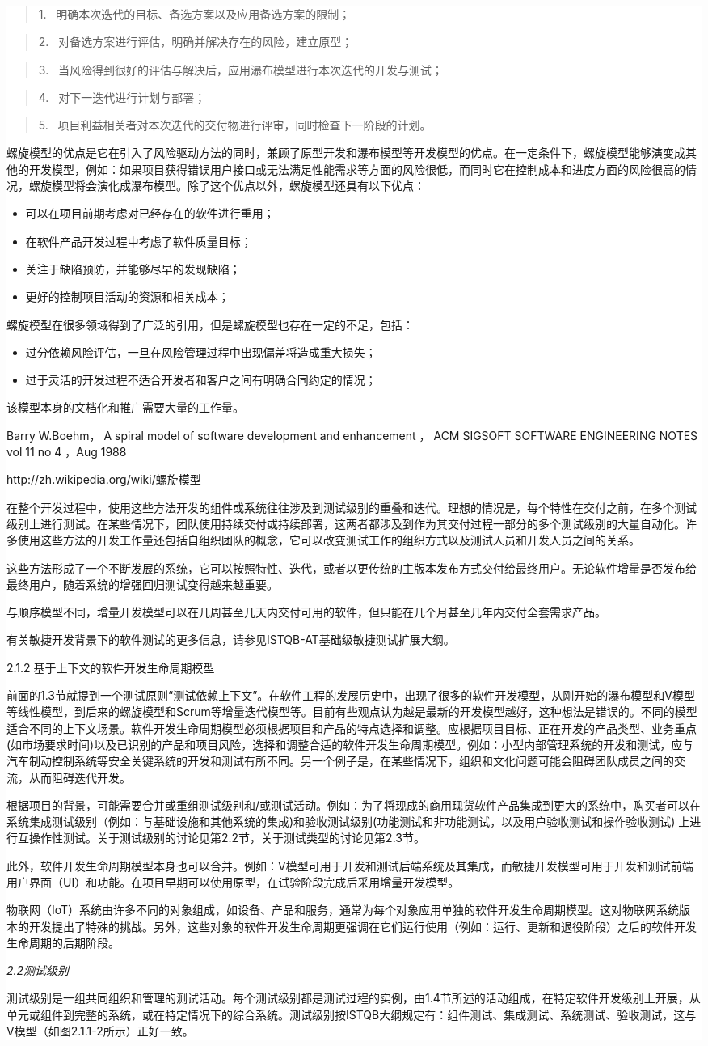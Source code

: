 >   1.   明确本次迭代的目标、备选方案以及应用备选方案的限制；

>   2.   对备选方案进行评估，明确并解决存在的风险，建立原型；

>   3.   当风险得到很好的评估与解决后，应用瀑布模型进行本次迭代的开发与测试；

>   4.   对下一迭代进行计划与部署；

>   5.   项目利益相关者对本次迭代的交付物进行评审，同时检查下一阶段的计划。

螺旋模型的优点是它在引入了风险驱动方法的同时，兼顾了原型开发和瀑布模型等开发模型的优点。在一定条件下，螺旋模型能够演变成其他的开发模型，例如：如果项目获得错误用户接口或无法满足性能需求等方面的风险很低，而同时它在控制成本和进度方面的风险很高的情况，螺旋模型将会演化成瀑布模型。除了这个优点以外，螺旋模型还具有以下优点：

-   可以在项目前期考虑对已经存在的软件进行重用；

-   在软件产品开发过程中考虑了软件质量目标；

-   关注于缺陷预防，并能够尽早的发现缺陷；

-   更好的控制项目活动的资源和相关成本；

螺旋模型在很多领域得到了广泛的引用，但是螺旋模型也存在一定的不足，包括：

-   过分依赖风险评估，一旦在风险管理过程中出现偏差将造成重大损失；

-   过于灵活的开发过程不适合开发者和客户之间有明确合同约定的情况；

该模型本身的文档化和推广需要大量的工作量。

Barry W.Boehm， A spiral model of software development and enhancement ， ACM
SIGSOFT SOFTWARE ENGINEERING NOTES vol 11 no 4 ，Aug 1988

<http://zh.wikipedia.org/wiki/>螺旋模型

在整个开发过程中，使用这些方法开发的组件或系统往往涉及到测试级别的重叠和迭代。理想的情况是，每个特性在交付之前，在多个测试级别上进行测试。在某些情况下，团队使用持续交付或持续部署，这两者都涉及到作为其交付过程一部分的多个测试级别的大量自动化。许多使用这些方法的开发工作量还包括自组织团队的概念，它可以改变测试工作的组织方式以及测试人员和开发人员之间的关系。

这些方法形成了一个不断发展的系统，它可以按照特性、迭代，或者以更传统的主版本发布方式交付给最终用户。无论软件增量是否发布给最终用户，随着系统的增强回归测试变得越来越重要。

与顺序模型不同，增量开发模型可以在几周甚至几天内交付可用的软件，但只能在几个月甚至几年内交付全套需求产品。

有关敏捷开发背景下的软件测试的更多信息，请参见ISTQB-AT基础级敏捷测试扩展大纲。

2.1.2 基于上下文的软件开发生命周期模型

前面的1.3节就提到一个测试原则“测试依赖上下文”。在软件工程的发展历史中，出现了很多的软件开发模型，从刚开始的瀑布模型和V模型等线性模型，到后来的螺旋模型和Scrum等增量迭代模型等。目前有些观点认为越是最新的开发模型越好，这种想法是错误的。不同的模型适合不同的上下文场景。软件开发生命周期模型必须根据项目和产品的特点选择和调整。应根据项目目标、正在开发的产品类型、业务重点(如市场要求时间)以及已识别的产品和项目风险，选择和调整合适的软件开发生命周期模型。例如：小型内部管理系统的开发和测试，应与汽车制动控制系统等安全关键系统的开发和测试有所不同。另一个例子是，在某些情况下，组织和文化问题可能会阻碍团队成员之间的交流，从而阻碍迭代开发。

根据项目的背景，可能需要合并或重组测试级别和/或测试活动。例如：为了将现成的商用现货软件产品集成到更大的系统中，购买者可以在系统集成测试级别（例如：与基础设施和其他系统的集成)和验收测试级别(功能测试和非功能测试，以及用户验收测试和操作验收测试)
上进行互操作性测试。关于测试级别的讨论见第2.2节，关于测试类型的讨论见第2.3节。

此外，软件开发生命周期模型本身也可以合并。例如：V模型可用于开发和测试后端系统及其集成，而敏捷开发模型可用于开发和测试前端用户界面（UI）和功能。在项目早期可以使用原型，在试验阶段完成后采用增量开发模型。

物联网（IoT）系统由许多不同的对象组成，如设备、产品和服务，通常为每个对象应用单独的软件开发生命周期模型。这对物联网系统版本的开发提出了特殊的挑战。另外，这些对象的软件开发生命周期更强调在它们运行使用（例如：运行、更新和退役阶段）之后的软件开发生命周期的后期阶段。

*2.2测试级别*

测试级别是一组共同组织和管理的测试活动。每个测试级别都是测试过程的实例，由1.4节所述的活动组成，在特定软件开发级别上开展，从单元或组件到完整的系统，或在特定情况下的综合系统。测试级别按ISTQB大纲规定有：组件测试、集成测试、系统测试、验收测试，这与V模型（如图2.1.1-2所示）正好一致。
